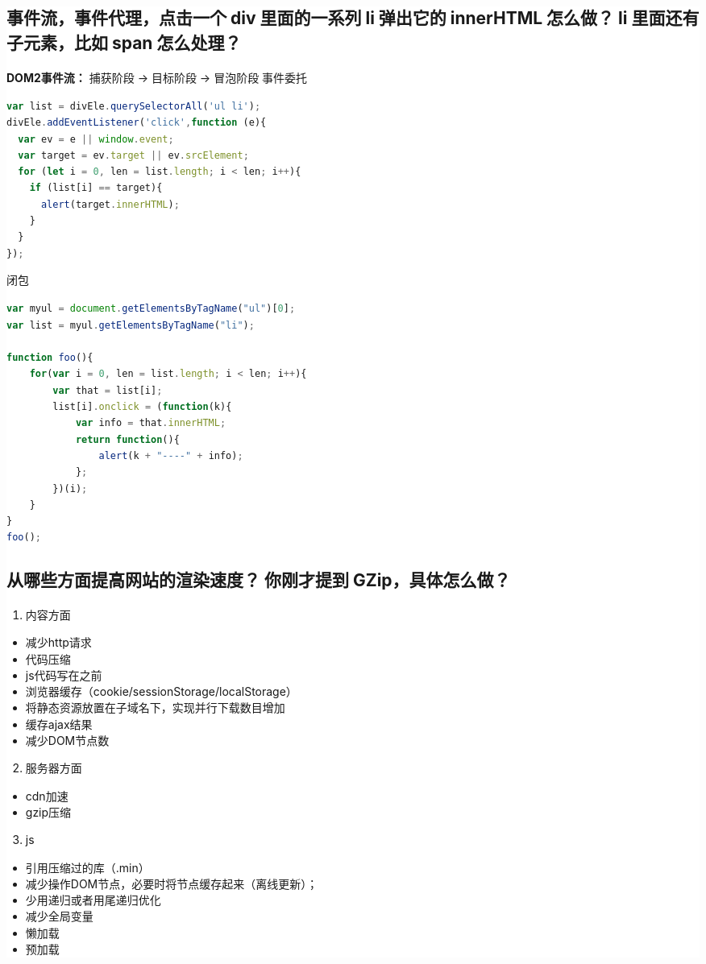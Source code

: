 
## 事件流，事件代理，点击一个 div 里面的一系列 li 弹出它的 innerHTML 怎么做？ li 里面还有子元素，比如 span 怎么处理？
**DOM2事件流：** 捕获阶段 -> 目标阶段 -> 冒泡阶段
事件委托
```js
var list = divEle.querySelectorAll('ul li');
divEle.addEventListener('click',function (e){
  var ev = e || window.event;
  var target = ev.target || ev.srcElement;
  for (let i = 0, len = list.length; i < len; i++){
    if (list[i] == target){
      alert(target.innerHTML);
    }
  }
});
```
闭包
```js
var myul = document.getElementsByTagName("ul")[0];
var list = myul.getElementsByTagName("li");

function foo(){
    for(var i = 0, len = list.length; i < len; i++){
        var that = list[i];
        list[i].onclick = (function(k){
            var info = that.innerHTML;
            return function(){
                alert(k + "----" + info);
            };
        })(i);
    }
}
foo();
```

## 从哪些方面提高网站的渲染速度？ 你刚才提到 GZip，具体怎么做？
1. 内容方面
 - 减少http请求
 - 代码压缩
 - js代码写在</body>之前
 - 浏览器缓存（cookie/sessionStorage/localStorage）
 - 将静态资源放置在子域名下，实现并行下载数目增加
 - 缓存ajax结果
 - 减少DOM节点数

2. 服务器方面
 - cdn加速
 - gzip压缩

3. js
 - 引用压缩过的库（.min）
 - 减少操作DOM节点，必要时将节点缓存起来（离线更新）；
 - 少用递归或者用尾递归优化
 - 减少全局变量
 - 懒加载
 - 预加载
